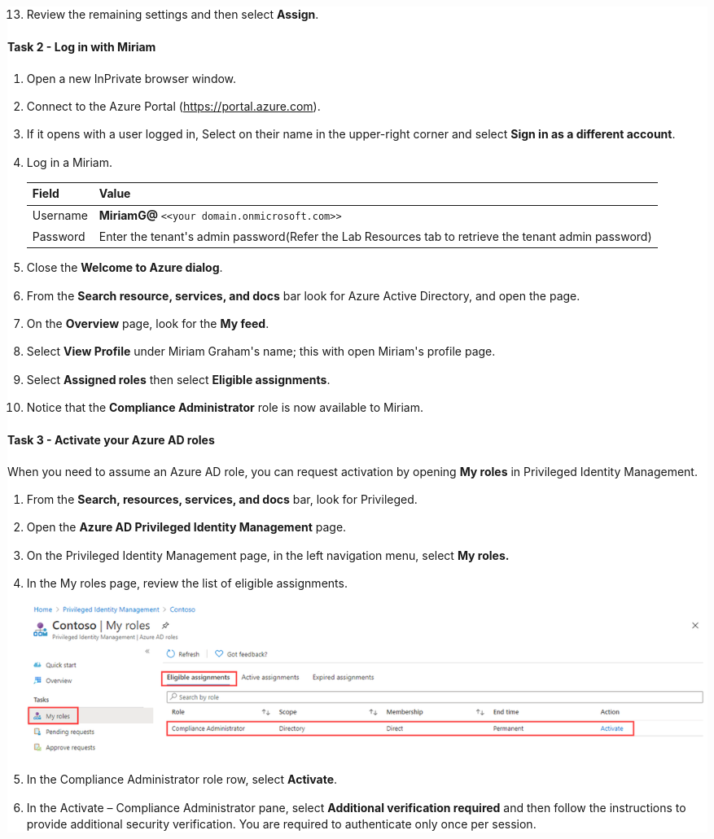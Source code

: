 13. Review the remaining settings and then select **Assign**.

#### Task 2 - Log in with Miriam

1. Open a new InPrivate browser window.
2. Connect to the Azure Portal (https://portal.azure.com).
3. If it opens with a user logged in, Select on their name in the upper-right corner and select **Sign in as a different account**.
4. Log in a Miriam.

   | Field | Value |
   | :--- | :--- |
   | Username | **MiriamG@** `<<your domain.onmicrosoft.com>>` |
   | Password |  Enter the tenant's admin password(Refer the Lab Resources tab to retrieve the tenant admin password) |

5. Close the **Welcome to Azure dialog**.
6. From the **Search resource, services, and docs** bar look for Azure Active Directory, and open the page.
7. On the **Overview** page, look for the **My feed**.
8. Select **View Profile** under Miriam Graham's name; this with open Miriam's profile page.
9. Select **Assigned roles** then select **Eligible assignments**.
10. Notice that the **Compliance Administrator** role is now available to Miriam.

#### Task 3 - Activate your Azure AD roles

When you need to assume an Azure AD role, you can request activation by opening **My roles** in Privileged Identity Management.

1. From the **Search, resources, services, and docs** bar, look for Privileged.
2. Open the **Azure AD Privileged Identity Management** page.
3. On the Privileged Identity Management page, in the left navigation menu, select **My roles.**

4. In the My roles page, review the list of eligible assignments.

    ![Screen image displaying My roles with eligible role assignments highlighted](./media/lp4-mod3-my-roles.png)

5. In the Compliance Administrator role row, select **Activate**.

6. In the Activate – Compliance Administrator pane, select **Additional verification required** and then follow the instructions to provide additional security verification. You are required to authenticate only once per session.
